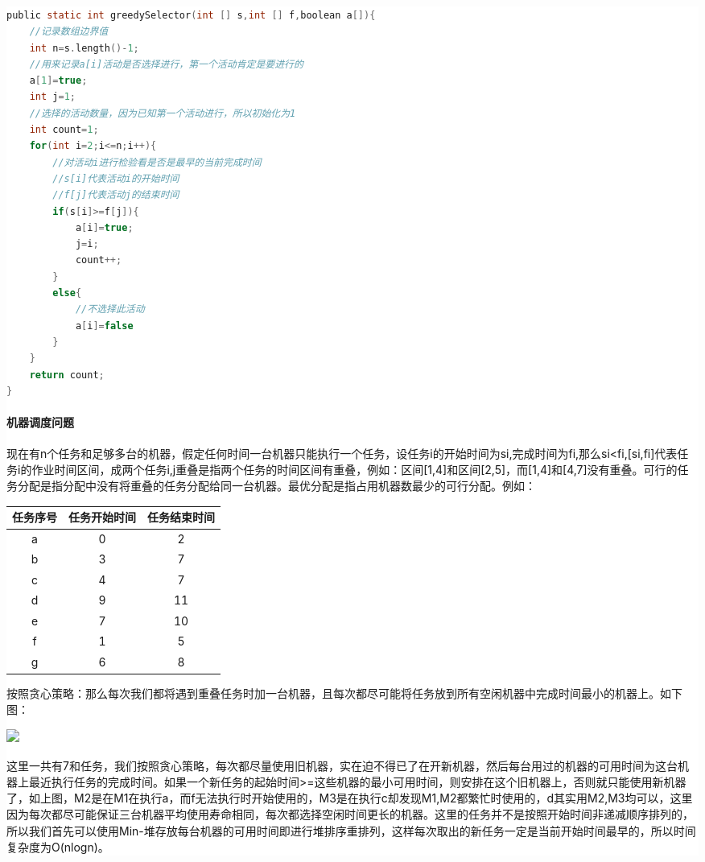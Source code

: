 ```c
public static int greedySelector(int [] s,int [] f,boolean a[]){
    //记录数组边界值
    int n=s.length()-1;
    //用来记录a[i]活动是否选择进行，第一个活动肯定是要进行的
    a[1]=true;
    int j=1;
    //选择的活动数量，因为已知第一个活动进行，所以初始化为1
    int count=1;
    for(int i=2;i<=n;i++){
        //对活动i进行检验看是否是最早的当前完成时间
        //s[i]代表活动i的开始时间
        //f[j]代表活动j的结束时间
        if(s[i]>=f[j]){
            a[i]=true;
            j=i;
            count++;
        }
        else{
            //不选择此活动
            a[i]=false
        }
    }
    return count;
}
```

#### 机器调度问题

现在有n个任务和足够多台的机器，假定任何时间一台机器只能执行一个任务，设任务i的开始时间为si,完成时间为fi,那么si<fi,[si,fi]代表任务i的作业时间区间，成两个任务i,j重叠是指两个任务的时间区间有重叠，例如：区间[1,4]和区间[2,5]，而[1,4]和[4,7]没有重叠。可行的任务分配是指分配中没有将重叠的任务分配给同一台机器。最优分配是指占用机器数最少的可行分配。例如：

| 任务序号 | 任务开始时间 | 任务结束时间 |
| :------: | :----------: | :----------: |
|    a     |      0       |      2       |
|    b     |      3       |      7       |
|    c     |      4       |      7       |
|    d     |      9       |      11      |
|    e     |      7       |      10      |
|    f     |      1       |      5       |
|    g     |      6       |      8       |

按照贪心策略：那么每次我们都将遇到重叠任务时加一台机器，且每次都尽可能将任务放到所有空闲机器中完成时间最小的机器上。如下图：

![](https://pic.downk.cc/item/5fd5a7fa3ffa7d37b322724c.jpg)

这里一共有7和任务，我们按照贪心策略，每次都尽量使用旧机器，实在迫不得已了在开新机器，然后每台用过的机器的可用时间为这台机器上最近执行任务的完成时间。如果一个新任务的起始时间>=这些机器的最小可用时间，则安排在这个旧机器上，否则就只能使用新机器了，如上图，M2是在M1在执行a，而f无法执行时开始使用的，M3是在执行c却发现M1,M2都繁忙时使用的，d其实用M2,M3均可以，这里因为每次都尽可能保证三台机器平均使用寿命相同，每次都选择空闲时间更长的机器。这里的任务并不是按照开始时间非递减顺序排列的，所以我们首先可以使用Min-堆存放每台机器的可用时间即进行堆排序重排列，这样每次取出的新任务一定是当前开始时间最早的，所以时间复杂度为O(nlogn)。
